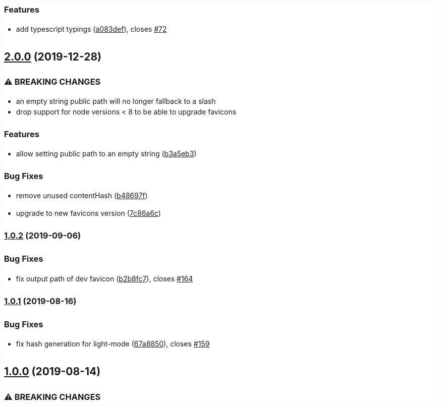 
### Features

* add typescript typings ([a083def](https://github.com/jantimon/favicons-webpack-plugin/commit/a083defbbdac004cd4f08b406b8b92d738a16c7e)), closes [#72](https://github.com/jantimon/favicons-webpack-plugin/issues/72)

## [2.0.0](https://github.com/jantimon/favicons-webpack-plugin/compare/v1.0.2...v2.0.0) (2019-12-28)


### ⚠ BREAKING CHANGES

* an empty string public path will no longer fallback to a slash
* drop support for node versions < 8 to be able to upgrade favicons

### Features

* allow setting public path to an empty string ([b3a5eb3](https://github.com/jantimon/favicons-webpack-plugin/commit/b3a5eb352635d93395d280364468845097e07fc1))


### Bug Fixes

* remove unused contentHash ([b48697f](https://github.com/jantimon/favicons-webpack-plugin/commit/b48697f96a62857e13e15b2ba6309e9f0f462f0d))


* upgrade to new favicons version ([7c86a6c](https://github.com/jantimon/favicons-webpack-plugin/commit/7c86a6c84f443b81f3b5dce1f1e89cd7da6c8456))

### [1.0.2](https://github.com/jantimon/favicons-webpack-plugin/compare/v1.0.1...v1.0.2) (2019-09-06)


### Bug Fixes

* fix output path of dev favicon ([b2b8fc7](https://github.com/jantimon/favicons-webpack-plugin/commit/b2b8fc7)), closes [#164](https://github.com/jantimon/favicons-webpack-plugin/issues/164)

### [1.0.1](https://github.com/jantimon/favicons-webpack-plugin/compare/v1.0.0...v1.0.1) (2019-08-16)


### Bug Fixes

* fix hash generation for light-mode ([67a8850](https://github.com/jantimon/favicons-webpack-plugin/commit/67a8850)), closes [#159](https://github.com/jantimon/favicons-webpack-plugin/issues/159)

## [1.0.0](https://github.com/jantimon/favicons-webpack-plugin/compare/v0.0.4...v1.0.0) (2019-08-14)


### ⚠ BREAKING CHANGES
